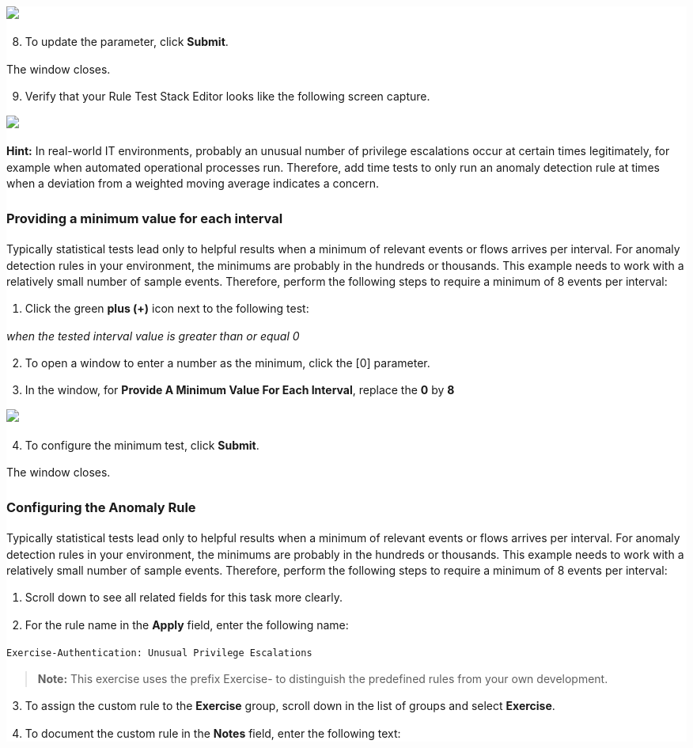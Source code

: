  ![](/images/106/image19.jpg)

8. To update the parameter, click **Submit**.

 The window closes.

9. Verify that your Rule Test Stack Editor looks like the following screen capture.

 ![](/images/106/image20.jpg)[](/images/106/image21.jpg)

 **Hint:** In real-world IT environments, probably an unusual number of privilege escalations occur at certain times legitimately, for example when automated operational processes run. Therefore, add time tests to only run an anomaly detection rule at times when a deviation from a weighted moving average indicates a concern.

### Providing a minimum value for each interval

Typically statistical tests lead only to helpful results when a minimum of relevant events or flows arrives per interval. For anomaly detection rules in your environment, the minimums are probably in the hundreds or thousands. This example needs to work with a relatively small number of sample events. Therefore, perform the following steps to require a minimum of 8 events per interval:

1. Click the green **plus (+)** icon next to the following test:

 *when the tested interval value is greater than or equal 0*

2. To open a window to enter a number as the minimum, click the [0] parameter.

3. In the window, for **Provide A Minimum Value For Each Interval**, replace the **0** by **8**

 ![](/images/106/image22.jpg)

4. To configure the minimum test, click **Submit**.

 The window closes.

### Configuring the Anomaly Rule

Typically statistical tests lead only to helpful results when a minimum of relevant events or flows arrives per interval. For anomaly detection rules in your environment, the minimums are probably in the hundreds or thousands. This example needs to work with a relatively small number of sample events. Therefore, perform the following steps to require a minimum of 8 events per interval:

1. Scroll down to see all related fields for this task more clearly.

2. For the rule name in the **Apply** field, enter the following name:

 ```bash
 Exercise-Authentication: Unusual Privilege Escalations
 ```

> **Note:** This exercise uses the prefix Exercise- to distinguish the predefined rules from your own development.

3. To assign the custom rule to the **Exercise** group, scroll down in the list of groups and select **Exercise**.

4. To document the custom rule in the **Notes** field, enter the following text:
